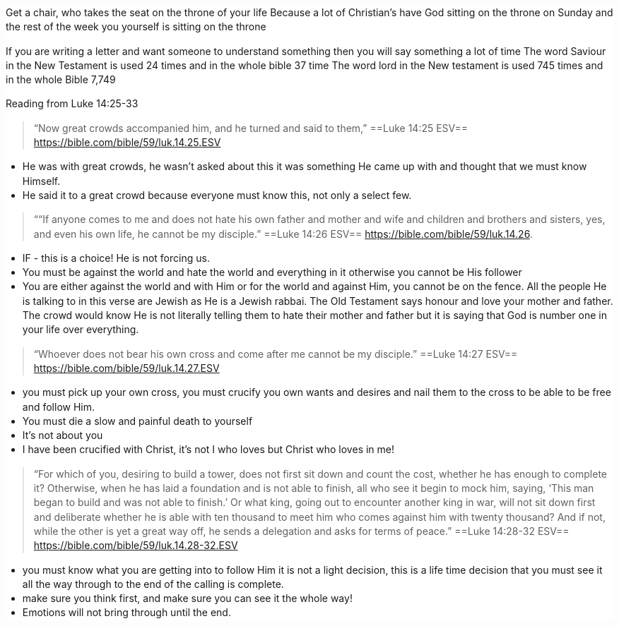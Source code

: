 Get a chair, who takes the seat on the throne of your life
Because a lot of Christian’s have God sitting on the throne on Sunday and the rest of the week you yourself is sitting on the throne 

If you are writing a letter and want someone to understand something then you will say something a lot of time
The word Saviour in the New Testament is used 24 times and in the whole bible 37 time
The word lord in the New testament is used 745 times and in the whole Bible 7,749

Reading from Luke 14:25-33

> “Now great crowds accompanied him, and he turned and said to them,”
‭‭==Luke‬ ‭14‬:‭25‬ ‭ESV‬‬==
https://bible.com/bible/59/luk.14.25.ESV
- He was with great crowds, he wasn’t asked about this it was something He came up with and thought that we must know Himself.
- He said it to a great crowd because everyone must know this, not only a select few.

> ““If anyone comes to me and does not hate his own father and mother and wife and children and brothers and sisters, yes, and even his own life, he cannot be my disciple.”
‭‭==Luke‬ ‭14‬:‭26‬ ‭ESV‬‬==
https://bible.com/bible/59/luk.14.26.

- IF - this is a choice! He is not forcing us.
- You must be against the world and hate the world and everything in it otherwise you cannot be His follower
- You are either against the world and with Him or for the world and against Him, you cannot be on the fence.
All the people He is talking to in this verse are Jewish as He is a Jewish rabbai.
The Old Testament says honour and love your mother and father.
The crowd would know He is not literally telling them to hate their mother and father but it is saying that God is number one in your life over everything.


> “Whoever does not bear his own cross and come after me cannot be my disciple.”
‭‭==Luke‬ ‭14‬:‭27‬ ‭ESV‬‬==
https://bible.com/bible/59/luk.14.27.ESV

- you must pick up your own cross, you must crucify you own wants and desires and nail them to the cross to be able to be free and follow Him.
- You must die a slow and painful death to yourself
- It’s not about you
- I have been crucified with Christ, it’s not I who loves but Christ who loves in me!

> “For which of you, desiring to build a tower, does not first sit down and count the cost, whether he has enough to complete it? Otherwise, when he has laid a foundation and is not able to finish, all who see it begin to mock him, saying, ‘This man began to build and was not able to finish.’ Or what king, going out to encounter another king in war, will not sit down first and deliberate whether he is able with ten thousand to meet him who comes against him with twenty thousand? And if not, while the other is yet a great way off, he sends a delegation and asks for terms of peace.”
‭‭==Luke‬ ‭14‬:‭28‬-‭32‬ ‭ESV‬‬==
https://bible.com/bible/59/luk.14.28-32.ESV

- you must know what you are getting into to follow Him it is not a light decision, this is a life time decision that you must see it all the way through to the end of the calling is complete.
- make sure you think first, and make sure you can see it the whole way!
- Emotions will not bring through until the end. 
